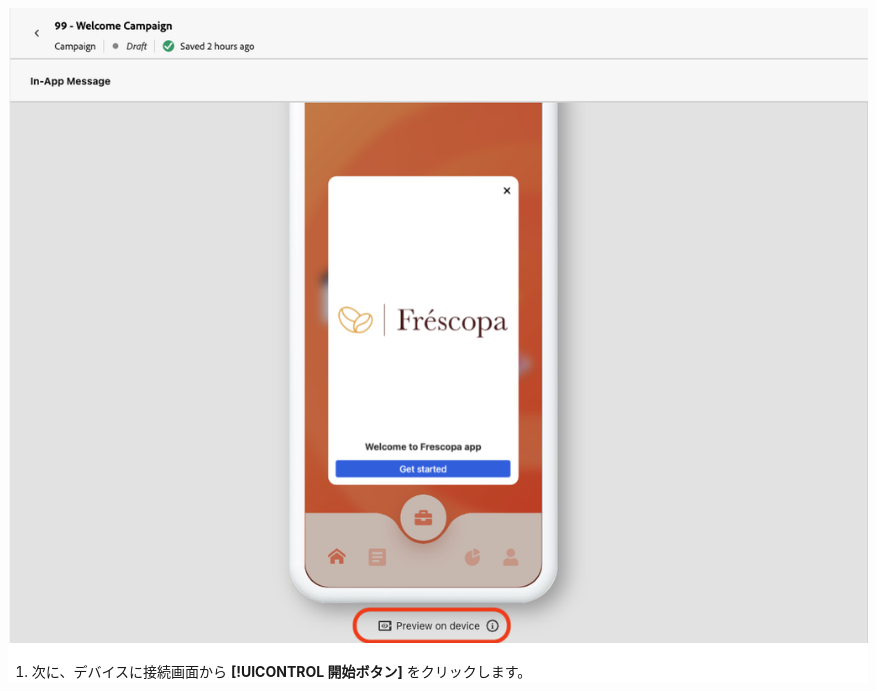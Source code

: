    ![ デバイスでプレビューボタン ](/help/summit/l820-lab-workbook/assets/3-3-1-1-preview-on-device-button.png)
   <br>

1. 次に、デバイスに接続画面から **[!UICONTROL 開始ボタン]** をクリックします。
